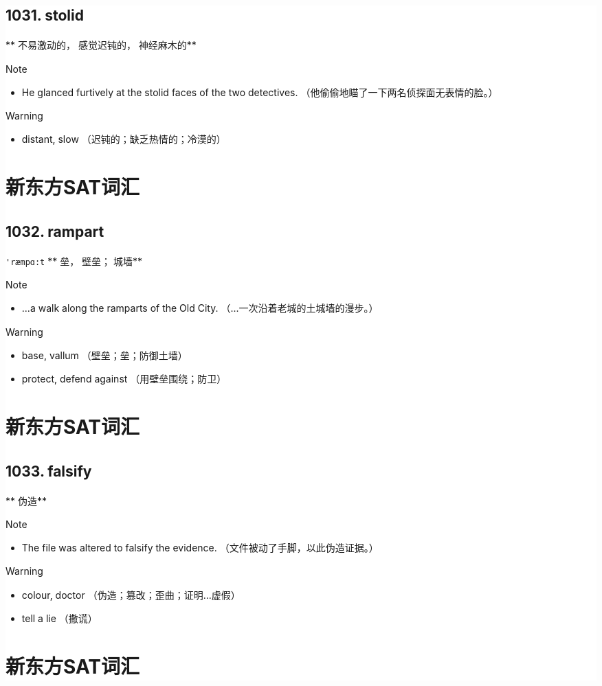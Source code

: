 ## 1031. stolid

** 不易激动的， 感觉迟钝的， 神经麻木的**

> [!NOTE]
>
> - He glanced furtively at the stolid faces of the two detectives. （他偷偷地瞄了一下两名侦探面无表情的脸。）
>

> [!WARNING]
>
> - distant, slow （迟钝的；缺乏热情的；冷漠的）
>

# 新东方SAT词汇

## 1032. rampart

`'ræmpɑ:t`  ** 垒， 壁垒； 城墙**

> [!NOTE]
>
> - ...a walk along the ramparts of the Old City. （...一次沿着老城的土城墙的漫步。）
>

> [!WARNING]
>
> - base, vallum （壁垒；垒；防御土墙）
>
> - protect, defend against （用壁垒围绕；防卫）
>

# 新东方SAT词汇

## 1033. falsify

** 伪造**

> [!NOTE]
>
> - The file was altered to falsify the evidence. （文件被动了手脚，以此伪造证据。）
>

> [!WARNING]
>
> - colour, doctor （伪造；篡改；歪曲；证明...虚假）
>
> - tell a lie （撒谎）
>

# 新东方SAT词汇
